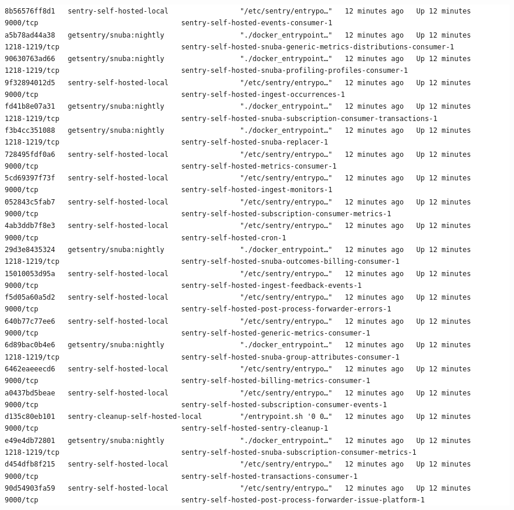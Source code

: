 ```
8b56576ff8d1   sentry-self-hosted-local                 "/etc/sentry/entrypo…"   12 minutes ago   Up 12 minutes             9000/tcp                                  sentry-self-hosted-events-consumer-1
a5b78ad44a38   getsentry/snuba:nightly                  "./docker_entrypoint…"   12 minutes ago   Up 12 minutes             1218-1219/tcp                             sentry-self-hosted-snuba-generic-metrics-distributions-consumer-1
90630763ad66   getsentry/snuba:nightly                  "./docker_entrypoint…"   12 minutes ago   Up 12 minutes             1218-1219/tcp                             sentry-self-hosted-snuba-profiling-profiles-consumer-1
9f32894012d5   sentry-self-hosted-local                 "/etc/sentry/entrypo…"   12 minutes ago   Up 12 minutes             9000/tcp                                  sentry-self-hosted-ingest-occurrences-1
fd41b8e07a31   getsentry/snuba:nightly                  "./docker_entrypoint…"   12 minutes ago   Up 12 minutes             1218-1219/tcp                             sentry-self-hosted-snuba-subscription-consumer-transactions-1
f3b4cc351088   getsentry/snuba:nightly                  "./docker_entrypoint…"   12 minutes ago   Up 12 minutes             1218-1219/tcp                             sentry-self-hosted-snuba-replacer-1
728495fdf0a6   sentry-self-hosted-local                 "/etc/sentry/entrypo…"   12 minutes ago   Up 12 minutes             9000/tcp                                  sentry-self-hosted-metrics-consumer-1
5cd69397f73f   sentry-self-hosted-local                 "/etc/sentry/entrypo…"   12 minutes ago   Up 12 minutes             9000/tcp                                  sentry-self-hosted-ingest-monitors-1
052843c5fab7   sentry-self-hosted-local                 "/etc/sentry/entrypo…"   12 minutes ago   Up 12 minutes             9000/tcp                                  sentry-self-hosted-subscription-consumer-metrics-1
4ab3ddb7f8e3   sentry-self-hosted-local                 "/etc/sentry/entrypo…"   12 minutes ago   Up 12 minutes             9000/tcp                                  sentry-self-hosted-cron-1
29d3e8435324   getsentry/snuba:nightly                  "./docker_entrypoint…"   12 minutes ago   Up 12 minutes             1218-1219/tcp                             sentry-self-hosted-snuba-outcomes-billing-consumer-1
15010053d95a   sentry-self-hosted-local                 "/etc/sentry/entrypo…"   12 minutes ago   Up 12 minutes             9000/tcp                                  sentry-self-hosted-ingest-feedback-events-1
f5d05a60a5d2   sentry-self-hosted-local                 "/etc/sentry/entrypo…"   12 minutes ago   Up 12 minutes             9000/tcp                                  sentry-self-hosted-post-process-forwarder-errors-1
640b77c77ee6   sentry-self-hosted-local                 "/etc/sentry/entrypo…"   12 minutes ago   Up 12 minutes             9000/tcp                                  sentry-self-hosted-generic-metrics-consumer-1
6d89bac0b4e6   getsentry/snuba:nightly                  "./docker_entrypoint…"   12 minutes ago   Up 12 minutes             1218-1219/tcp                             sentry-self-hosted-snuba-group-attributes-consumer-1
6462eaeeecd6   sentry-self-hosted-local                 "/etc/sentry/entrypo…"   12 minutes ago   Up 12 minutes             9000/tcp                                  sentry-self-hosted-billing-metrics-consumer-1
a0437bd5beae   sentry-self-hosted-local                 "/etc/sentry/entrypo…"   12 minutes ago   Up 12 minutes             9000/tcp                                  sentry-self-hosted-subscription-consumer-events-1
d135c80eb101   sentry-cleanup-self-hosted-local         "/entrypoint.sh '0 0…"   12 minutes ago   Up 12 minutes             9000/tcp                                  sentry-self-hosted-sentry-cleanup-1
e49e4db72801   getsentry/snuba:nightly                  "./docker_entrypoint…"   12 minutes ago   Up 12 minutes             1218-1219/tcp                             sentry-self-hosted-snuba-subscription-consumer-metrics-1
d454dfb8f215   sentry-self-hosted-local                 "/etc/sentry/entrypo…"   12 minutes ago   Up 12 minutes             9000/tcp                                  sentry-self-hosted-transactions-consumer-1
90d54903fa59   sentry-self-hosted-local                 "/etc/sentry/entrypo…"   12 minutes ago   Up 12 minutes             9000/tcp                                  sentry-self-hosted-post-process-forwarder-issue-platform-1
```